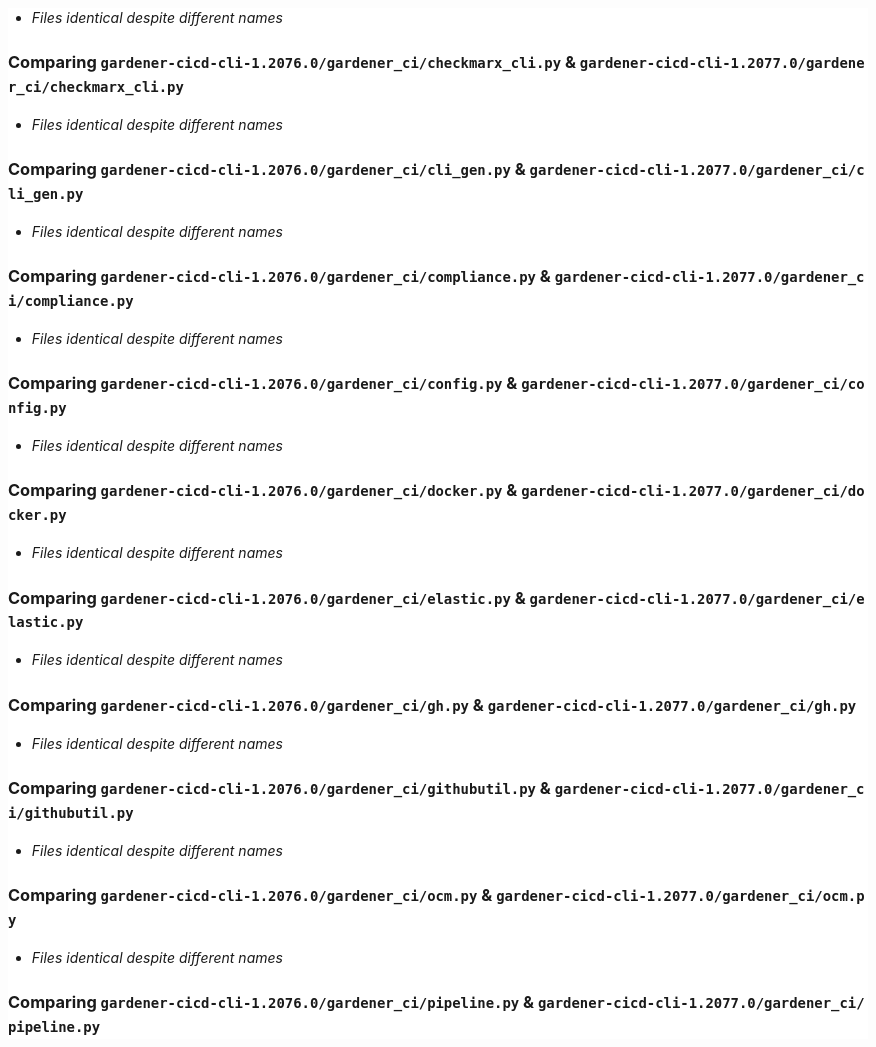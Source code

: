  * *Files identical despite different names*

### Comparing `gardener-cicd-cli-1.2076.0/gardener_ci/checkmarx_cli.py` & `gardener-cicd-cli-1.2077.0/gardener_ci/checkmarx_cli.py`

 * *Files identical despite different names*

### Comparing `gardener-cicd-cli-1.2076.0/gardener_ci/cli_gen.py` & `gardener-cicd-cli-1.2077.0/gardener_ci/cli_gen.py`

 * *Files identical despite different names*

### Comparing `gardener-cicd-cli-1.2076.0/gardener_ci/compliance.py` & `gardener-cicd-cli-1.2077.0/gardener_ci/compliance.py`

 * *Files identical despite different names*

### Comparing `gardener-cicd-cli-1.2076.0/gardener_ci/config.py` & `gardener-cicd-cli-1.2077.0/gardener_ci/config.py`

 * *Files identical despite different names*

### Comparing `gardener-cicd-cli-1.2076.0/gardener_ci/docker.py` & `gardener-cicd-cli-1.2077.0/gardener_ci/docker.py`

 * *Files identical despite different names*

### Comparing `gardener-cicd-cli-1.2076.0/gardener_ci/elastic.py` & `gardener-cicd-cli-1.2077.0/gardener_ci/elastic.py`

 * *Files identical despite different names*

### Comparing `gardener-cicd-cli-1.2076.0/gardener_ci/gh.py` & `gardener-cicd-cli-1.2077.0/gardener_ci/gh.py`

 * *Files identical despite different names*

### Comparing `gardener-cicd-cli-1.2076.0/gardener_ci/githubutil.py` & `gardener-cicd-cli-1.2077.0/gardener_ci/githubutil.py`

 * *Files identical despite different names*

### Comparing `gardener-cicd-cli-1.2076.0/gardener_ci/ocm.py` & `gardener-cicd-cli-1.2077.0/gardener_ci/ocm.py`

 * *Files identical despite different names*

### Comparing `gardener-cicd-cli-1.2076.0/gardener_ci/pipeline.py` & `gardener-cicd-cli-1.2077.0/gardener_ci/pipeline.py`
